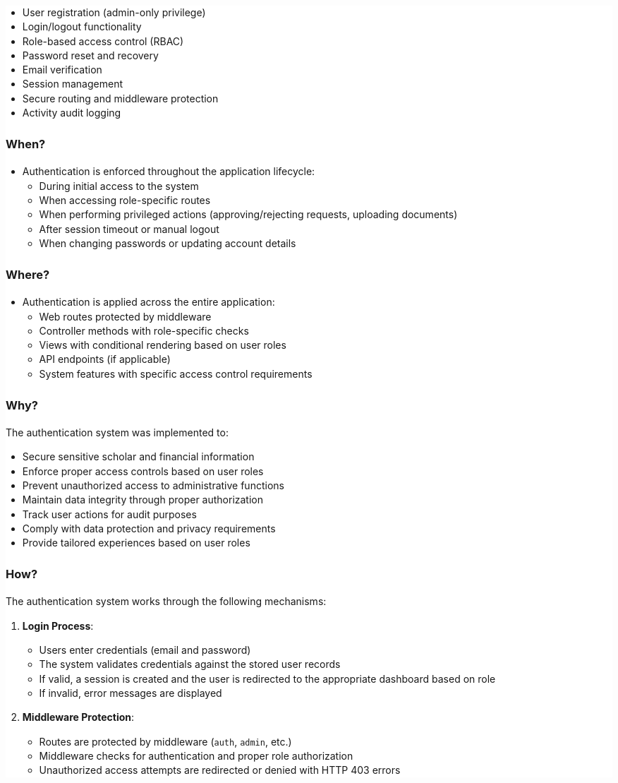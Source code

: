 - User registration (admin-only privilege)
- Login/logout functionality
- Role-based access control (RBAC)
- Password reset and recovery
- Email verification
- Session management
- Secure routing and middleware protection
- Activity audit logging

### When?

- Authentication is enforced throughout the application lifecycle:
  - During initial access to the system
  - When accessing role-specific routes
  - When performing privileged actions (approving/rejecting requests, uploading documents)
  - After session timeout or manual logout
  - When changing passwords or updating account details

### Where?

- Authentication is applied across the entire application:
  - Web routes protected by middleware
  - Controller methods with role-specific checks
  - Views with conditional rendering based on user roles
  - API endpoints (if applicable)
  - System features with specific access control requirements

### Why?

The authentication system was implemented to:

- Secure sensitive scholar and financial information
- Enforce proper access controls based on user roles
- Prevent unauthorized access to administrative functions
- Maintain data integrity through proper authorization
- Track user actions for audit purposes
- Comply with data protection and privacy requirements
- Provide tailored experiences based on user roles

### How?

The authentication system works through the following mechanisms:

1. **Login Process**:
   - Users enter credentials (email and password)
   - The system validates credentials against the stored user records
   - If valid, a session is created and the user is redirected to the appropriate dashboard based on role
   - If invalid, error messages are displayed

2. **Middleware Protection**:
   - Routes are protected by middleware (`auth`, `admin`, etc.)
   - Middleware checks for authentication and proper role authorization
   - Unauthorized access attempts are redirected or denied with HTTP 403 errors
